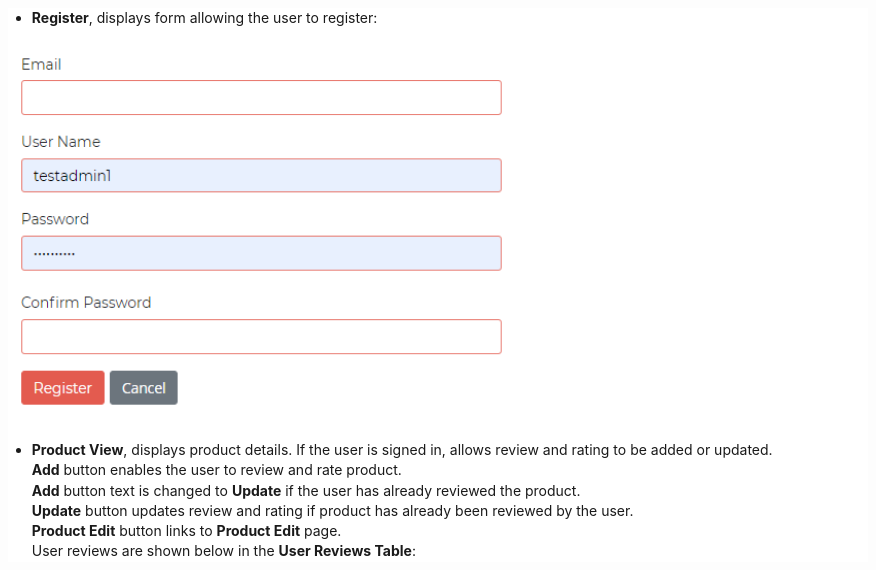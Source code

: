 * **Register**, displays form allowing the user to register:  
<img src="/static/testing/register.png" width="500px" style="margin: 5px;"> 

* **Product View**, displays product details. If the user is signed in, allows review and rating to 
be added or updated.   
**Add** button enables the user to review and rate product.  
**Add** button text is changed to **Update** if the user has already reviewed the product.  
**Update** button updates review and rating if product has already been reviewed by the user.  
**Product Edit** button links to **Product Edit** page.  
User reviews are shown below in the **User Reviews Table**:  